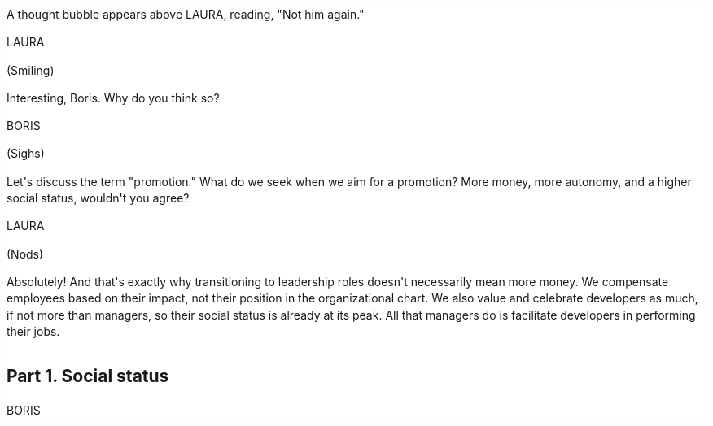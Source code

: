 

A thought bubble appears above LAURA, reading, "Not him again."





LAURA





(Smiling)





Interesting, Boris. Why do you think so?





BORIS





(Sighs)





Let's discuss the term "promotion." What do we seek when we aim for a promotion? More money, more autonomy, and a higher social status, wouldn't you agree?





LAURA





(Nods)





Absolutely! And that's exactly why transitioning to leadership roles doesn't necessarily mean more money. We compensate employees based on their impact, not their position in the organizational chart. We also value and celebrate developers as much, if not more than managers, so their social status is already at its peak. All that managers do is facilitate developers in performing their jobs.





## Part 1. Social status





BORIS



